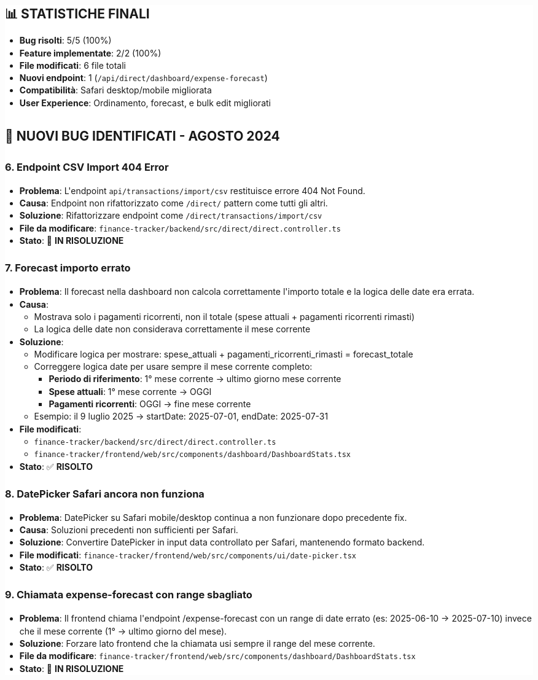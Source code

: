 ## 📊 **STATISTICHE FINALI**

- **Bug risolti**: 5/5 (100%)
- **Feature implementate**: 2/2 (100%)
- **File modificati**: 6 file totali
- **Nuovi endpoint**: 1 (`/api/direct/dashboard/expense-forecast`)
- **Compatibilità**: Safari desktop/mobile migliorata
- **User Experience**: Ordinamento, forecast, e bulk edit migliorati

## 🔄 **NUOVI BUG IDENTIFICATI - AGOSTO 2024**

### **6. Endpoint CSV Import 404 Error**

- **Problema**: L'endpoint `api/transactions/import/csv` restituisce errore 404 Not Found.
- **Causa**: Endpoint non rifattorizzato come `/direct/` pattern come tutti gli altri.
- **Soluzione**: Rifattorizzare endpoint come `/direct/transactions/import/csv`
- **File da modificare**: `finance-tracker/backend/src/direct/direct.controller.ts`
- **Stato**: 🔄 **IN RISOLUZIONE**

### **7. Forecast importo errato**

- **Problema**: Il forecast nella dashboard non calcola correttamente l'importo totale e la logica delle date era errata.
- **Causa**:
  - Mostrava solo i pagamenti ricorrenti, non il totale (spese attuali + pagamenti ricorrenti rimasti)
  - La logica delle date non considerava correttamente il mese corrente
- **Soluzione**:
  - Modificare logica per mostrare: spese_attuali + pagamenti_ricorrenti_rimasti = forecast_totale
  - Correggere logica date per usare sempre il mese corrente completo:
    - **Periodo di riferimento**: 1° mese corrente → ultimo giorno mese corrente
    - **Spese attuali**: 1° mese corrente → OGGI
    - **Pagamenti ricorrenti**: OGGI → fine mese corrente
  - Esempio: il 9 luglio 2025 → startDate: 2025-07-01, endDate: 2025-07-31
- **File modificati**:
  - `finance-tracker/backend/src/direct/direct.controller.ts`
  - `finance-tracker/frontend/web/src/components/dashboard/DashboardStats.tsx`
- **Stato**: ✅ **RISOLTO**

### **8. DatePicker Safari ancora non funziona**

- **Problema**: DatePicker su Safari mobile/desktop continua a non funzionare dopo precedente fix.
- **Causa**: Soluzioni precedenti non sufficienti per Safari.
- **Soluzione**: Convertire DatePicker in input data controllato per Safari, mantenendo formato backend.
- **File modificati**: `finance-tracker/frontend/web/src/components/ui/date-picker.tsx`
- **Stato**: ✅ **RISOLTO**

### **9. Chiamata expense-forecast con range sbagliato**

- **Problema**: Il frontend chiama l'endpoint /expense-forecast con un range di date errato (es: 2025-06-10 → 2025-07-10) invece che il mese corrente (1° → ultimo giorno del mese).
- **Soluzione**: Forzare lato frontend che la chiamata usi sempre il range del mese corrente.
- **File da modificare**: `finance-tracker/frontend/web/src/components/dashboard/DashboardStats.tsx`
- **Stato**: 🔄 **IN RISOLUZIONE**
